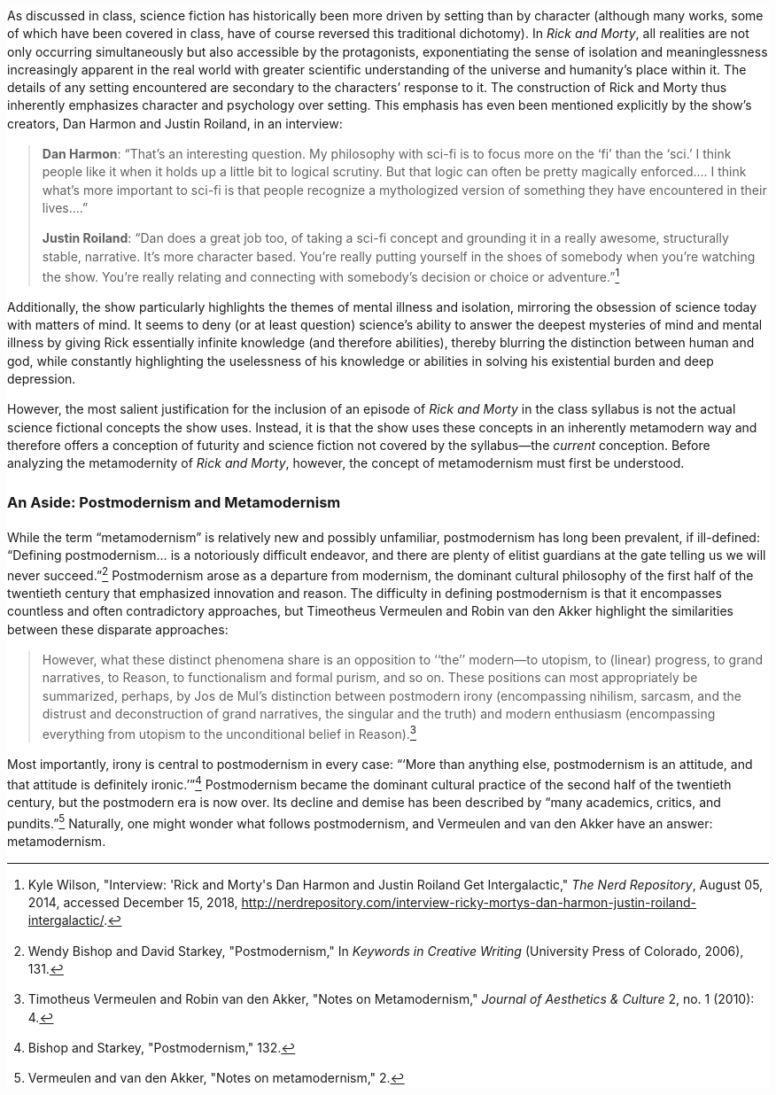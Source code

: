 As discussed in class, science fiction has historically been more driven by setting than by character (although many works, some of which have been covered in class, have of course reversed this traditional dichotomy). In _Rick and Morty_, all realities are not only occurring simultaneously but also accessible by the protagonists, exponentiating the sense of isolation and meaninglessness increasingly apparent in the real world with greater scientific understanding of the universe and humanity’s place within it. The details of any setting encountered are secondary to the characters’ response to it. The construction of Rick and Morty thus inherently emphasizes character and psychology over setting. This emphasis has even been mentioned explicitly by the show’s creators, Dan Harmon and Justin Roiland, in an interview:

> **Dan Harmon**: “That’s an interesting question. My philosophy with sci-fi is to focus more on the ‘fi’ than the ‘sci.’ I think people like it when it holds up a little bit to logical scrutiny. But that logic can often be pretty magically enforced…. I think what’s more important to sci-fi is that people recognize a mythologized version of something they have encountered in their lives….”
>
> **Justin Roiland**: “Dan does a great job too, of taking a sci-fi concept and grounding it in a really awesome, structurally stable, narrative. It’s more character based. You’re really putting yourself in the shoes of somebody when you’re watching the show. You’re really relating and connecting with somebody’s decision or choice or adventure.”[^1]

[^1]: Kyle Wilson, "Interview: 'Rick and Morty's Dan Harmon and Justin Roiland Get Intergalactic," _The Nerd Repository_, August 05, 2014, accessed December 15, 2018, http://nerdrepository.com/interview-ricky-mortys-dan-harmon-justin-roiland-intergalactic/.

Additionally, the show particularly highlights the themes of mental illness and isolation, mirroring the obsession of science today with matters of mind. It seems to deny (or at least question) science’s ability to answer the deepest mysteries of mind and mental illness by giving Rick essentially infinite knowledge (and therefore abilities), thereby blurring the distinction between human and god, while constantly highlighting the uselessness of his knowledge or abilities in solving his existential burden and deep depression.

However, the most salient justification for the inclusion of an episode of _Rick and Morty_ in the class syllabus is not the actual science fictional concepts the show uses. Instead, it is that the show uses these concepts in an inherently metamodern way and therefore offers a conception of futurity and science fiction not covered by the syllabus—the _current_ conception. Before analyzing the metamodernity of _Rick and Morty_, however, the concept of metamodernism must first be understood.

### An Aside: Postmodernism and Metamodernism

While the term “metamodernism” is relatively new and possibly unfamiliar, postmodernism has long been prevalent, if ill-defined: “Defining postmodernism… is a notoriously difficult endeavor, and there are plenty of elitist guardians at the gate telling us we will never succeed.”[^2] Postmodernism arose as a departure from modernism, the dominant cultural philosophy of the first half of the twentieth century that emphasized innovation and reason. The difficulty in defining postmodernism is that it encompasses countless and often contradictory approaches, but Timeotheus Vermeulen and Robin van den Akker highlight the similarities between these disparate approaches:

> However, what these distinct phenomena share is an opposition to ‘‘the’’ modern—to utopism, to (linear) progress, to grand narratives, to Reason, to functionalism and formal purism, and so on. These positions can most appropriately be summarized, perhaps, by Jos de Mul’s distinction between postmodern irony (encompassing nihilism, sarcasm, and the distrust and deconstruction of grand narratives, the singular and the truth) and modern enthusiasm (encompassing everything from utopism to the unconditional belief in Reason).[^3]

[^2]: Wendy Bishop and David Starkey, "Postmodernism," In _Keywords in Creative Writing_ (University Press of Colorado, 2006), 131.

[^3]: Timotheus Vermeulen and Robin van den Akker, "Notes on Metamodernism," _Journal of Aesthetics & Culture_ 2, no. 1 (2010): 4.

Most importantly, irony is central to postmodernism in every case: “‘More than anything else, postmodernism is an attitude, and that attitude is definitely ironic.’”[^4] Postmodernism became the dominant cultural practice of the second half of the twentieth century, but the postmodern era is now over. Its decline and demise has been described by “many academics, critics, and pundits.”[^5] Naturally, one might wonder what follows postmodernism, and Vermeulen and van den Akker have an answer: metamodernism.


[^4]: Bishop and Starkey, "Postmodernism," 132.
[^5]: Vermeulen and van den Akker, "Notes on metamodernism," 2.
[^6]: Ibid.
[^7]: Ibid, 5-6.
[^8]: Ibid, 6.
[^9]: _Rick and Morty_, "Rixty Minutes," Directed by Bryan Newton and Pete Michels, Written by Justin Roiland and Dan Harmon, Cartoon Network, March 17, 2014.
[^10]: Matthew Henry, "The Triumph of Popular Culture: Situation Comedy, Postmodernism and 'The Simpsons,''" _Studies in Popular Culture_ 17, no. 1 (1994): 89.
[^11]: Ibid, 95.
[^12]: Rhys Williams, "Rick and Morty: Season 1 by Dan Harmon, Justin Roiland (review)," _Science Fiction Film and Television_ 9, no. 1 (2016): 148.
[^13]: _Rick and Morty_, "Rixty Minutes."
[^14]: Henry, "Postmoderism and 'The Simpsons,'" 86.
[^15]: Peter Schneck, "Image Fictions: Literature, Television, and the End(s) of Irony," _Amerikastudien / American Studies_ 46, no. 3 (2001): 409.
[^16]: Ibid.
[^17]: _Rick and Morty_, "Rixty Minutes."
[^18]: Ibid.
[^19]: Williams, "Rick and Morty: Season 1," 149.
[^20]: Vermeulen and van den Akker, "Notes on metamodernism," 4.
[^21]: _Rick and Morty_, "Rixty Minutes."
[^22]: Lucas Miranda, "The Self Is Dead – Alienation and Nihilism in Rick and Morty," _Class Race Corporate Power_ 5, no. 3 (2017).
[^23]: Thomas Evans, "Wubba Lubba Dub Dub! : The Pursuit of Happiness in _Rick and Morty_," _Under Construction @ Keele_ 2, no. 1 (March 24, 2016): 11.
[^24]: Vermeulen and van den Akker, "Notes on metamodernism," 5.
[^25]: _Rick and Morty_, "Rixty Minutes."
[^26]: Vermeulen and van den Akker, "Notes on metamodernism," 5.
[^27]: Wilson, "Dan Harmon and Justin Roiland Get Intergalactic."